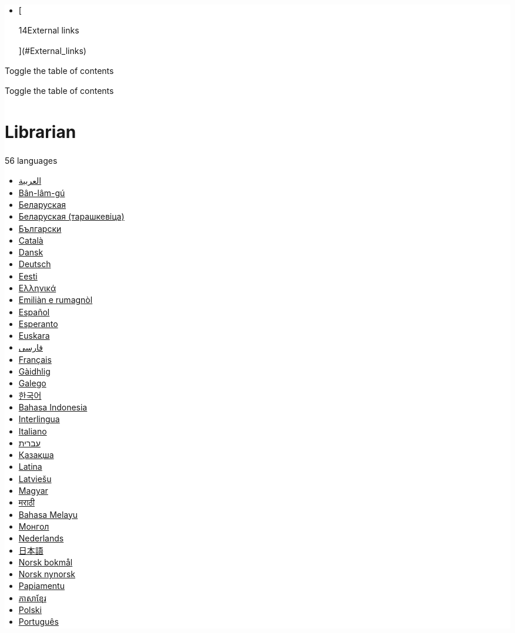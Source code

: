 - [
    
    14External links
    
    ](#External_links)
    

Toggle the table of contents

 Toggle the table of contents

# Librarian

 56 languages

- [العربية](https://ar.wikipedia.org/wiki/%D8%A3%D9%85%D9%8A%D9%86_%D9%85%D9%83%D8%AA%D8%A8%D8%A9 "أمين مكتبة – Arabic")
- [Bân-lâm-gú](https://zh-min-nan.wikipedia.org/wiki/T%C3%B4%CD%98-su-ko%C3%A1n-o%C3%A2n "Tô͘-su-koán-oân – Min Nan Chinese")
- [Беларуская](https://be.wikipedia.org/wiki/%D0%91%D1%96%D0%B1%D0%BB%D1%96%D1%8F%D1%82%D1%8D%D0%BA%D0%B0%D1%80 "Бібліятэкар – Belarusian")
- [Беларуская (тарашкевіца)](https://be-tarask.wikipedia.org/wiki/%D0%91%D1%96%D0%B1%D0%BB%D1%96%D1%8F%D1%82%D1%8D%D0%BA%D0%B0%D1%80 "Бібліятэкар – Belarusian (Taraškievica orthography)")
- [Български](https://bg.wikipedia.org/wiki/%D0%91%D0%B8%D0%B1%D0%BB%D0%B8%D0%BE%D1%82%D0%B5%D0%BA%D0%B0%D1%80 "Библиотекар – Bulgarian")
- [Català](https://ca.wikipedia.org/wiki/Bibliotecari "Bibliotecari – Catalan")
- [Dansk](https://da.wikipedia.org/wiki/Bibliotekar "Bibliotekar – Danish")
- [Deutsch](https://de.wikipedia.org/wiki/Bibliothekar "Bibliothekar – German")
- [Eesti](https://et.wikipedia.org/wiki/Raamatukoguhoidja "Raamatukoguhoidja – Estonian")
- [Ελληνικά](https://el.wikipedia.org/wiki/%CE%92%CE%B9%CE%B2%CE%BB%CE%B9%CE%BF%CE%B8%CE%B7%CE%BA%CE%BF%CE%BD%CF%8C%CE%BC%CE%BF%CF%82 "Βιβλιοθηκονόμος – Greek")
- [Emiliàn e rumagnòl](https://eml.wikipedia.org/wiki/Bibliotech%C3%AAr "Bibliotechêr – Emiliano-Romagnolo")
- [Español](https://es.wikipedia.org/wiki/Bibliotecario "Bibliotecario – Spanish")
- [Esperanto](https://eo.wikipedia.org/wiki/Bibliotekisto "Bibliotekisto – Esperanto")
- [Euskara](https://eu.wikipedia.org/wiki/Liburuzain "Liburuzain – Basque")
- [فارسی](https://fa.wikipedia.org/wiki/%DA%A9%D8%AA%D8%A7%D8%A8%D8%AF%D8%A7%D8%B1 "کتابدار – Persian")
- [Français](https://fr.wikipedia.org/wiki/Biblioth%C3%A9caire "Bibliothécaire – French")
- [Gàidhlig](https://gd.wikipedia.org/wiki/Leabharlannaiche "Leabharlannaiche – Scottish Gaelic")
- [Galego](https://gl.wikipedia.org/wiki/Bibliotecario,_bibliotecaria "Bibliotecario, bibliotecaria – Galician")
- [한국어](https://ko.wikipedia.org/wiki/%EC%82%AC%EC%84%9C_(%EC%A7%81%EC%97%85) "사서 (직업) – Korean")
- [Bahasa Indonesia](https://id.wikipedia.org/wiki/Pustakawan "Pustakawan – Indonesian")
- [Interlingua](https://ia.wikipedia.org/wiki/Bibliothecario "Bibliothecario – Interlingua")
- [Italiano](https://it.wikipedia.org/wiki/Bibliotecario "Bibliotecario – Italian")
- [עברית](https://he.wikipedia.org/wiki/%D7%A1%D7%A4%D7%A8%D7%9F "ספרן – Hebrew")
- [Қазақша](https://kk.wikipedia.org/wiki/%D0%9A%D1%96%D1%82%D0%B0%D0%BF%D1%85%D0%B0%D0%BD%D0%B0%D1%88%D1%8B "Кітапханашы – Kazakh")
- [Latina](https://la.wikipedia.org/wiki/Bibliothecarius "Bibliothecarius – Latin")
- [Latviešu](https://lv.wikipedia.org/wiki/Bibliotek%C4%81rs "Bibliotekārs – Latvian")
- [Magyar](https://hu.wikipedia.org/wiki/K%C3%B6nyvt%C3%A1ros "Könyvtáros – Hungarian")
- [मराठी](https://mr.wikipedia.org/wiki/%E0%A4%97%E0%A5%8D%E0%A4%B0%E0%A4%82%E0%A4%A5%E0%A4%AA%E0%A4%BE%E0%A4%B2 "ग्रंथपाल – Marathi")
- [Bahasa Melayu](https://ms.wikipedia.org/wiki/Pustakawan "Pustakawan – Malay")
- [Монгол](https://mn.wikipedia.org/wiki/%D0%9D%D0%BE%D0%BC%D1%8B%D0%BD_%D1%81%D0%B0%D0%BD%D1%87 "Номын санч – Mongolian")
- [Nederlands](https://nl.wikipedia.org/wiki/Bibliothecaris "Bibliothecaris – Dutch")
- [日本語](https://ja.wikipedia.org/wiki/%E5%8F%B8%E6%9B%B8 "司書 – Japanese")
- [Norsk bokmål](https://no.wikipedia.org/wiki/Bibliotekar "Bibliotekar – Norwegian Bokmål")
- [Norsk nynorsk](https://nn.wikipedia.org/wiki/Bibliotekar "Bibliotekar – Norwegian Nynorsk")
- [Papiamentu](https://pap.wikipedia.org/wiki/Bibliotekario "Bibliotekario – Papiamento")
- [ភាសាខ្មែរ](https://km.wikipedia.org/wiki/%E1%9E%94%E1%9E%8E%E1%9F%92%E1%9E%8E%E1%9E%B6%E1%9E%9A%E1%9E%80%E1%9F%92%E1%9E%9F "បណ្ណារក្ស – Khmer")
- [Polski](https://pl.wikipedia.org/wiki/Bibliotekarz "Bibliotekarz – Polish")
- [Português](https://pt.wikipedia.org/wiki/Bibliotec%C3%A1rio "Bibliotecário – Portuguese")